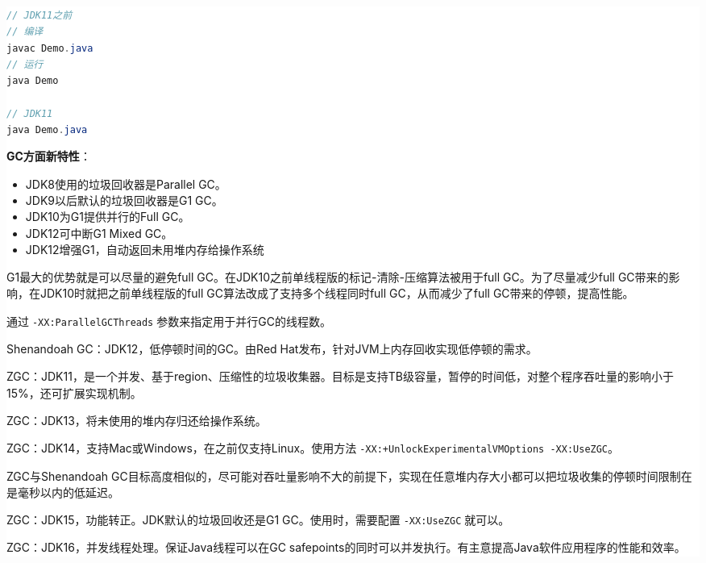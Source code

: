 ```java
// JDK11之前
// 编译
javac Demo.java
// 运行
java Demo

// JDK11
java Demo.java
```

**GC方面新特性**：

- JDK8使用的垃圾回收器是Parallel GC。
- JDK9以后默认的垃圾回收器是G1 GC。
- JDK10为G1提供并行的Full GC。
- JDK12可中断G1 Mixed GC。
- JDK12增强G1，自动返回未用堆内存给操作系统

G1最大的优势就是可以尽量的避免full GC。在JDK10之前单线程版的标记-清除-压缩算法被用于full GC。为了尽量减少full GC带来的影响，在JDK10时就把之前单线程版的full GC算法改成了支持多个线程同时full GC，从而减少了full GC带来的停顿，提高性能。

通过 `-XX:ParallelGCThreads` 参数来指定用于并行GC的线程数。

Shenandoah GC：JDK12，低停顿时间的GC。由Red Hat发布，针对JVM上内存回收实现低停顿的需求。

ZGC：JDK11，是一个并发、基于region、压缩性的垃圾收集器。目标是支持TB级容量，暂停的时间低，对整个程序吞吐量的影响小于15%，还可扩展实现机制。

ZGC：JDK13，将未使用的堆内存归还给操作系统。

ZGC：JDK14，支持Mac或Windows，在之前仅支持Linux。使用方法 `-XX:+UnlockExperimentalVMOptions -XX:UseZGC`。

ZGC与Shenandoah GC目标高度相似的，尽可能对吞吐量影响不大的前提下，实现在任意堆内存大小都可以把垃圾收集的停顿时间限制在是毫秒以内的低延迟。

ZGC：JDK15，功能转正。JDK默认的垃圾回收还是G1 GC。使用时，需要配置 `-XX:UseZGC` 就可以。

ZGC：JDK16，并发线程处理。保证Java线程可以在GC safepoints的同时可以并发执行。有主意提高Java软件应用程序的性能和效率。
